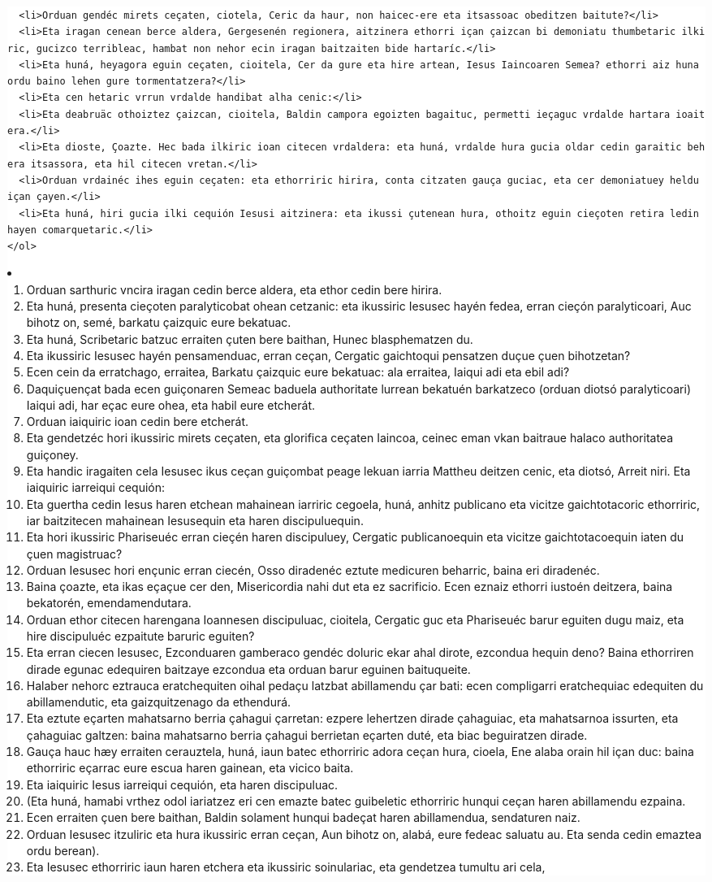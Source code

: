       <li>Orduan gendéc mirets ceçaten, ciotela, Ceric da haur, non haicec-ere eta itsassoac obeditzen baitute?</li>
      <li>Eta iragan cenean berce aldera, Gergesenén regionera, aitzinera ethorri içan çaizcan bi demoniatu thumbetaric ilkiric, gucizco terribleac, hambat non nehor ecin iragan baitzaiten bide hartaríc.</li>
      <li>Eta huná, heyagora eguin ceçaten, cioitela, Cer da gure eta hire artean, Iesus Iaincoaren Semea? ethorri aiz huna ordu baino lehen gure tormentatzera?</li>
      <li>Eta cen hetaric vrrun vrdalde handibat alha cenic:</li>
      <li>Eta deabruäc othoiztez çaizcan, cioitela, Baldin campora egoizten bagaituc, permetti ieçaguc vrdalde hartara ioaitera.</li>
      <li>Eta dioste, Çoazte. Hec bada ilkiric ioan citecen vrdaldera: eta huná, vrdalde hura gucia oldar cedin garaitic behera itsassora, eta hil citecen vretan.</li>
      <li>Orduan vrdainéc ihes eguin ceçaten: eta ethorriric hirira, conta citzaten gauça guciac, eta cer demoniatuey heldu içan çayen.</li>
      <li>Eta huná, hiri gucia ilki cequión Iesusi aitzinera: eta ikussi çutenean hura, othoitz eguin cieçoten retira ledin hayen comarquetaric.</li>
    </ol>
  </li>
  <li>
    <ol>
      <li>Orduan sarthuric vncira iragan cedin berce aldera, eta ethor cedin bere hirira.</li>
      <li>Eta huná, presenta cieçoten paralyticobat ohean cetzanic: eta ikussiric Iesusec hayén fedea, erran cieçón paralyticoari, Auc bihotz on, semé, barkatu çaizquic eure bekatuac.</li>
      <li>Eta huná, Scribetaric batzuc erraiten çuten bere baithan, Hunec blasphematzen du.</li>
      <li>Eta ikussiric Iesusec hayén pensamenduac, erran ceçan, Cergatic gaichtoqui pensatzen duçue çuen bihotzetan?</li>
      <li>Ecen cein da erratchago, erraitea, Barkatu çaizquic eure bekatuac: ala erraitea, Iaiqui adi eta ebil adi?</li>
      <li>Daquiçuençat bada ecen guiçonaren Semeac baduela authoritate lurrean bekatuén barkatzeco (orduan diotsó paralyticoari) Iaiqui adi, har eçac eure ohea, eta habil eure etcherát.</li>
      <li>Orduan iaiquiric ioan cedin bere etcherát.</li>
      <li>Eta gendetzéc hori ikussiric mirets ceçaten, eta glorifica ceçaten Iaincoa, ceinec eman vkan baitraue halaco authoritatea guiçoney.</li>
      <li>Eta handic iragaiten cela Iesusec ikus ceçan guiçombat peage lekuan iarria Mattheu deitzen cenic, eta diotsó, Arreit niri. Eta iaiquiric iarreiqui cequión:</li>
      <li>Eta guertha cedin Iesus haren etchean mahainean iarriric cegoela, huná, anhitz publicano eta vicitze gaichtotacoric ethorriric, iar baitzitecen mahainean Iesusequin eta haren discipuluequin.</li>
      <li>Eta hori ikussiric Phariseuéc erran cieçén haren discipuluey, Cergatic publicanoequin eta vicitze gaichtotacoequin iaten du çuen magistruac?</li>
      <li>Orduan Iesusec hori ençunic erran ciecén, Osso diradenéc eztute medicuren beharric, baina eri diradenéc.</li>
      <li>Baina çoazte, eta ikas eçaçue cer den, Misericordia nahi dut eta ez sacrificio. Ecen eznaiz ethorri iustoén deitzera, baina bekatorén, emendamendutara.</li>
      <li>Orduan ethor citecen harengana Ioannesen discipuluac, cioitela, Cergatic guc eta Phariseuéc barur eguiten dugu maiz, eta hire discipuluéc ezpaitute baruric eguiten?</li>
      <li>Eta erran ciecen Iesusec, Ezconduaren gamberaco gendéc doluric ekar ahal dirote, ezcondua hequin deno? Baina ethorriren dirade egunac edequiren baitzaye ezcondua eta orduan barur eguinen baituqueite.</li>
      <li>Halaber nehorc eztrauca eratchequiten oihal pedaçu latzbat abillamendu çar bati: ecen compligarri eratchequiac edequiten du abillamendutic, eta gaizquitzenago da ethendurá.</li>
      <li>Eta eztute eçarten mahatsarno berria çahagui çarretan: ezpere lehertzen dirade çahaguiac, eta mahatsarnoa issurten, eta çahaguiac galtzen: baina mahatsarno berria çahagui berrietan eçarten duté, eta biac beguiratzen dirade.</li>
      <li>Gauça hauc hæy erraiten cerauztela, huná, iaun batec ethorriric adora ceçan hura, cioela, Ene alaba orain hil içan duc: baina ethorriric eçarrac eure escua haren gainean, eta vicico baita.</li>
      <li>Eta iaiquiric Iesus iarreiqui cequión, eta haren discipuluac.</li>
      <li>(Eta huná, hamabi vrthez odol iariatzez eri cen emazte batec guibeletic ethorriric hunqui ceçan haren abillamendu ezpaina.</li>
      <li>Ecen erraiten çuen bere baithan, Baldin solament hunqui badeçat haren abillamendua, sendaturen naiz.</li>
      <li>Orduan Iesusec itzuliric eta hura ikussiric erran ceçan, Aun bihotz on, alabá, eure fedeac saluatu au. Eta senda cedin emaztea ordu berean).</li>
      <li>Eta Iesusec ethorriric iaun haren etchera eta ikussiric soinulariac, eta gendetzea tumultu ari cela,</li>